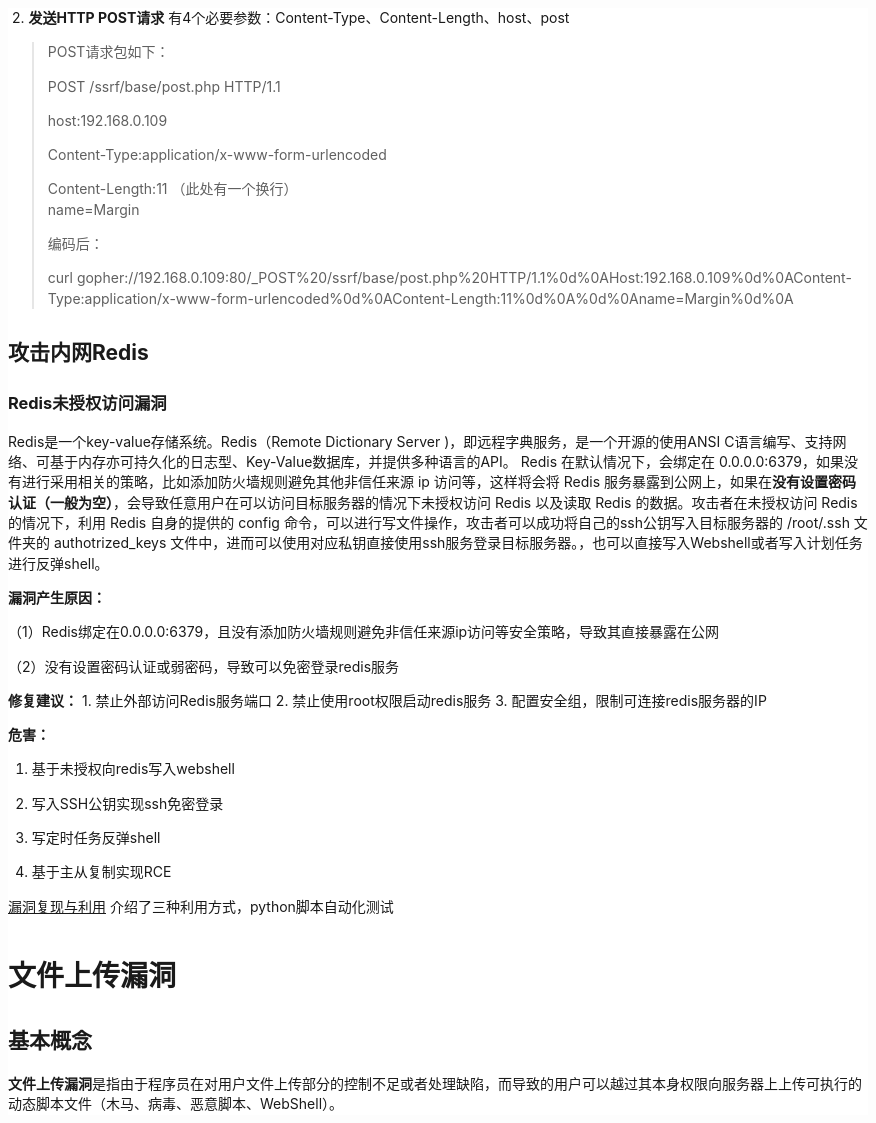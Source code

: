 ​	2. **发送HTTP POST请求**
​	有4个必要参数：Content-Type、Content-Length、host、post

> POST请求包如下：
>
> POST /ssrf/base/post.php HTTP/1.1
>
> host:192.168.0.109
>
> Content-Type:application/x-www-form-urlencoded
>
> Content-Length:11 
> （此处有一个换行）                                              
> name=Margin
>
> 编码后：
>
> curl gopher://192.168.0.109:80/_POST%20/ssrf/base/post.php%20HTTP/1.1%0d%0AHost:192.168.0.109%0d%0AContent-Type:application/x-www-form-urlencoded%0d%0AContent-Length:11%0d%0A%0d%0Aname=Margin%0d%0A

## 攻击内网Redis
### Redis未授权访问漏洞
Redis是一个key-value存储系统。Redis（Remote Dictionary Server )，即远程字典服务，是一个开源的使用ANSI C语言编写、支持网络、可基于内存亦可持久化的日志型、Key-Value数据库，并提供多种语言的API。
Redis 在默认情况下，会绑定在 0.0.0.0:6379，如果没有进行采用相关的策略，比如添加防火墙规则避免其他非信任来源 ip 访问等，这样将会将 Redis 服务暴露到公网上，如果在**没有设置密码认证（一般为空）**，会导致任意用户在可以访问目标服务器的情况下未授权访问 Redis 以及读取 Redis 的数据。攻击者在未授权访问 Redis 的情况下，利用 Redis 自身的提供的 config 命令，可以进行写文件操作，攻击者可以成功将自己的ssh公钥写入目标服务器的 /root/.ssh 文件夹的 authotrized_keys 文件中，进而可以使用对应私钥直接使用ssh服务登录目标服务器。，也可以直接写入Webshell或者写入计划任务进行反弹shell。

**漏洞产生原因：**

（1）Redis绑定在0.0.0.0:6379，且没有添加防火墙规则避免非信任来源ip访问等安全策略，导致其直接暴露在公网

（2）没有设置密码认证或弱密码，导致可以免密登录redis服务

**修复建议：**
 	1. 禁止外部访问Redis服务端口
	2. 禁止使用root权限启动redis服务
	3. 配置安全组，限制可连接redis服务器的IP

**危害：**

1. 基于未授权向redis写入webshell

2. 写入SSH公钥实现ssh免密登录

3. 写定时任务反弹shell

4. 基于主从复制实现RCE


[漏洞复现与利用](https://www.cnblogs.com/bmjoker/p/9548962.html)  介绍了三种利用方式，python脚本自动化测试


# 文件上传漏洞
## 基本概念
**文件上传漏洞**是指由于程序员在对用户文件上传部分的控制不足或者处理缺陷，而导致的用户可以越过其本身权限向服务器上上传可执行的动态脚本文件（木马、病毒、恶意脚本、WebShell）。
